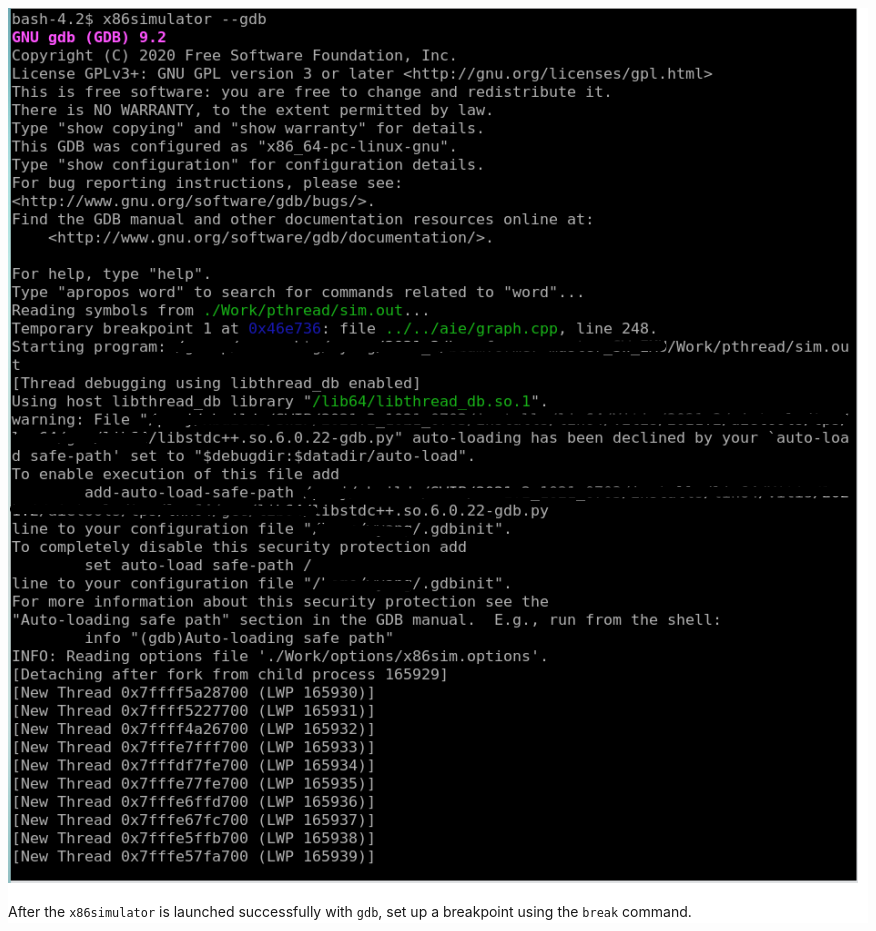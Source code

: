 ![alt text](images/86_gdb1.png)

After the `x86simulator` is launched successfully with `gdb`, set up a breakpoint using the `break` command.

